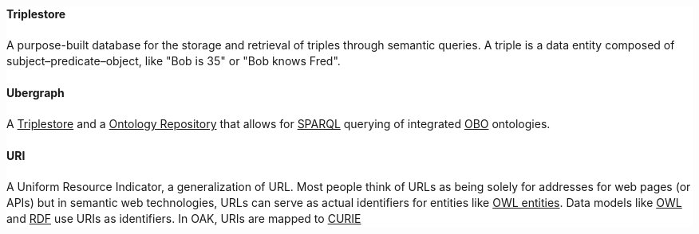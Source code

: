 #### Triplestore

A purpose-built database for the storage and retrieval of triples through semantic queries. A triple is a data entity composed of subject–predicate–object, like "Bob is 35" or "Bob knows Fred".

#### Ubergraph

A [Triplestore](#Triplestore) and a [Ontology Repository](#Ontology-Repository) that allows for [SPARQL](#SPARQL) querying of integrated [OBO](#OBO) ontologies.

#### URI

A Uniform Resource Indicator, a generalization of URL. Most people think of URLs as being solely for addresses for web pages (or APIs) but in semantic web technologies, URLs can serve as actual identifiers for entities like [OWL entities](#OWL-entity). Data models like [OWL](#OWL) and [RDF](#RDF) use URIs as identifiers. In OAK, URIs are mapped to [CURIE](#CURIE)
